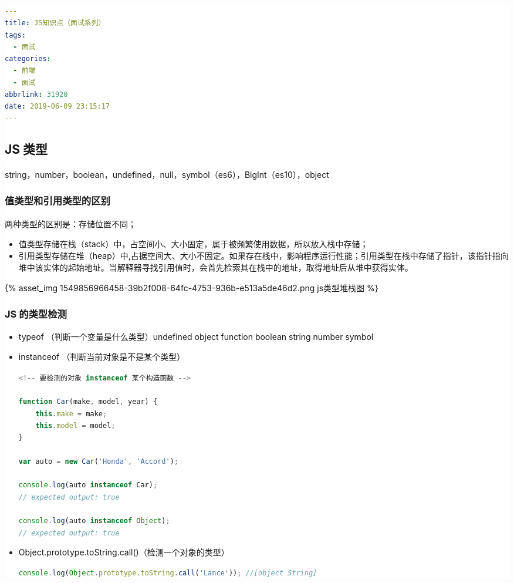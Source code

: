 ```yaml
---
title: JS知识点（面试系列）
tags:
  - 面试
categories:
  - 前端
  - 面试
abbrlink: 31920
date: 2019-06-09 23:15:17
---
```


## JS 类型

string，number，boolean，undefined，null，symbol（es6），BigInt（es10），object

### 值类型和引用类型的区别

两种类型的区别是：存储位置不同；

- 值类型存储在栈（stack）中，占空间小、大小固定，属于被频繁使用数据，所以放入栈中存储；
- 引用类型存储在堆（heap）中,占据空间大、大小不固定。如果存在栈中，影响程序运行性能；引用类型在栈中存储了指针，该指针指向堆中该实体的起始地址。当解释器寻找引用值时，会首先检索其在栈中的地址，取得地址后从堆中获得实体。

{% asset_img 1549856966458-39b2f008-64fc-4753-936b-e513a5de46d2.png js类型堆栈图 %}



### JS 的类型检测

- typeof （判断一个变量是什么类型）undefined object function boolean string number symbol

- instanceof （判断当前对象是不是某个类型）

  ```js
  <!-- 要检测的对象 instanceof 某个构造函数 -->

  function Car(make, model, year) {
      this.make = make;
      this.model = model;
  }

  var auto = new Car('Honda', 'Accord');

  console.log(auto instanceof Car);
  // expected output: true

  console.log(auto instanceof Object);
  // expected output: true
  ```

- Object.prototype.toString.call()（检测一个对象的类型）

  ```js
  console.log(Object.prototype.toString.call('Lance')); //[object String]
  ```
